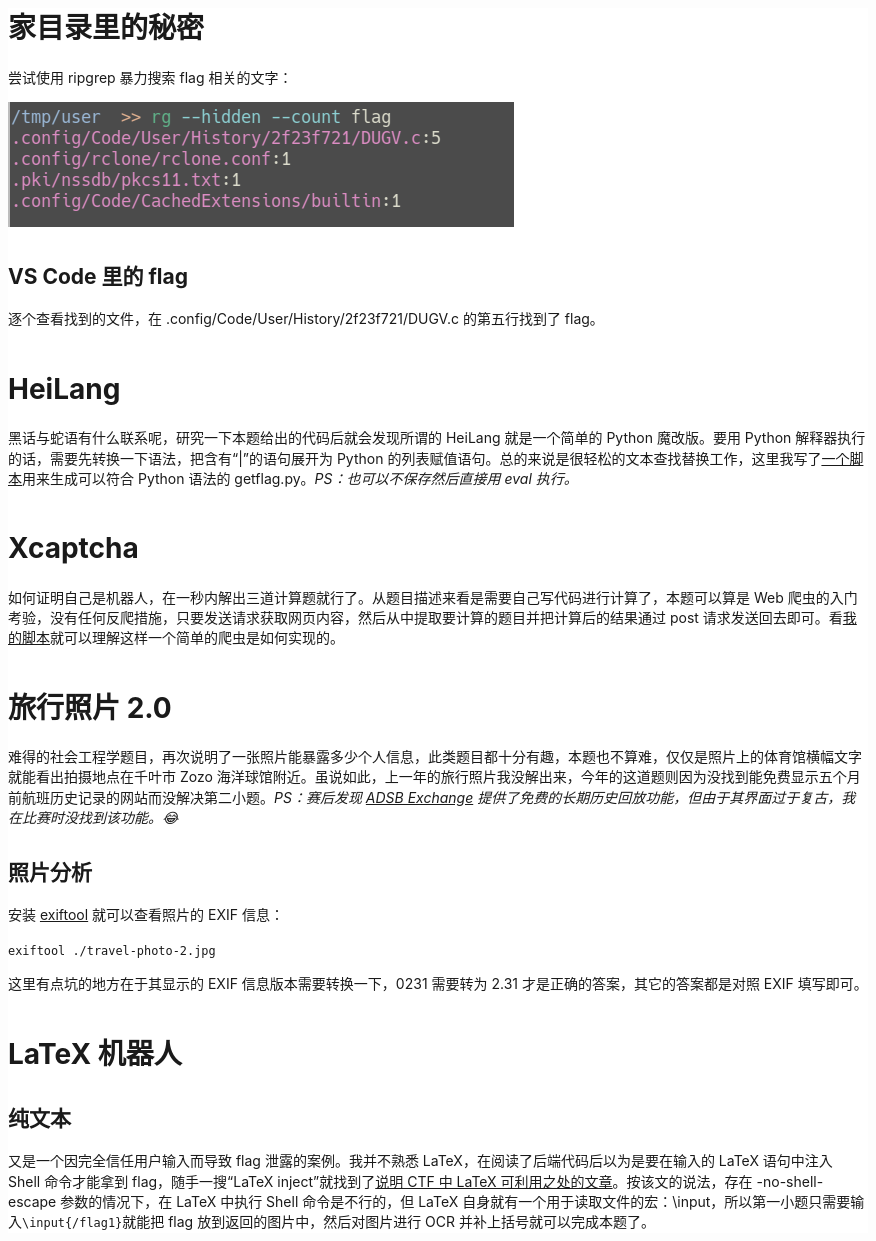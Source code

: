 # 家目录里的秘密 
尝试使用 ripgrep 暴力搜索 flag 相关的文字：

![使用 rg 搜索包含 flag 的文件](rg_find_flag.png)

## VS Code 里的 flag
逐个查看找到的文件，在 .config/Code/User/History/2f23f721/DUGV.c 的第五行找到了 flag。

# HeiLang
黑话与蛇语有什么联系呢，研究一下本题给出的代码后就会发现所谓的 HeiLang 就是一个简单的 Python 魔改版。要用 Python 解释器执行的话，需要先转换一下语法，把含有“|”的语句展开为 Python 的列表赋值语句。总的来说是很轻松的文本查找替换工作，这里我写了[一个脚本](https://gist.github.com/vifly/1f23c692a07967c3a3175579656177cd#file-convert_hei-py)用来生成可以符合 Python 语法的 getflag.py。*PS：也可以不保存然后直接用 eval 执行。*

# Xcaptcha
如何证明自己是机器人，在一秒内解出三道计算题就行了。从题目描述来看是需要自己写代码进行计算了，本题可以算是 Web 爬虫的入门考验，没有任何反爬措施，只要发送请求获取网页内容，然后从中提取要计算的题目并把计算后的结果通过 post 请求发送回去即可。看[我的脚本](https://gist.github.com/vifly/1f23c692a07967c3a3175579656177cd#file-hack_xcaptcha-py)就可以理解这样一个简单的爬虫是如何实现的。

# 旅行照片 2.0
难得的社会工程学题目，再次说明了一张照片能暴露多少个人信息，此类题目都十分有趣，本题也不算难，仅仅是照片上的体育馆横幅文字就能看出拍摄地点在千叶市 Zozo 海洋球馆附近。虽说如此，上一年的旅行照片我没解出来，今年的这道题则因为没找到能免费显示五个月前航班历史记录的网站而没解决第二小题。*PS：赛后发现 [ADSB Exchange](https://globe.adsbexchange.com/?r) 提供了免费的长期历史回放功能，但由于其界面过于复古，我在比赛时没找到该功能。😂*

## 照片分析
安装 [exiftool](https://exiftool.org) 就可以查看照片的 EXIF 信息：

```Bash
exiftool ./travel-photo-2.jpg
```

这里有点坑的地方在于其显示的 EXIF 信息版本需要转换一下，0231 需要转为 2.31 才是正确的答案，其它的答案都是对照 EXIF 填写即可。

# LaTeX 机器人
## 纯文本
又是一个因完全信任用户输入而导致 flag 泄露的案例。我并不熟悉 LaTeX，在阅读了后端代码后以为是要在输入的 LaTeX 语句中注入 Shell 命令才能拿到 flag，随手一搜“LaTeX inject”就找到了[说明 CTF 中 LaTeX 可利用之处的文章](https://0day.work/hacking-with-latex/)。按该文的说法，存在 -no-shell-escape 参数的情况下，在 LaTeX 中执行 Shell 命令是不行的，但 LaTeX 自身就有一个用于读取文件的宏：\input，所以第一小题只需要输入`\input{/flag1}`就能把 flag 放到返回的图片中，然后对图片进行 OCR 并补上括号就可以完成本题了。

